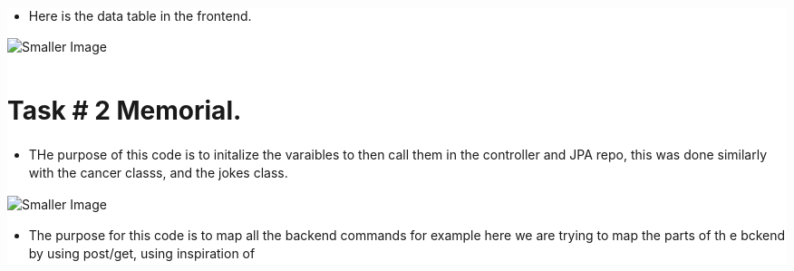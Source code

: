 - Here is the data table in the frontend.
 <div class="center-image">
        <img src="/liverpoolkm3/images/dbc.png" alt="Smaller Image" width="900" height="800">
    </div>

# Task # 2 Memorial.  
- THe purpose of this code is to initalize the varaibles to then call them in the controller and JPA repo, this was done similarly with the cancer classs, and the jokes class.
<div class="center-image">
        <img src="/liverpoolkm3/images/mem1.png" alt="Smaller Image" width="900" height="800">
    </div>

- The purpose for this code is to map all the backend commands for example here we are trying to map the parts of th e bckend by using post/get, using inspiration of 

